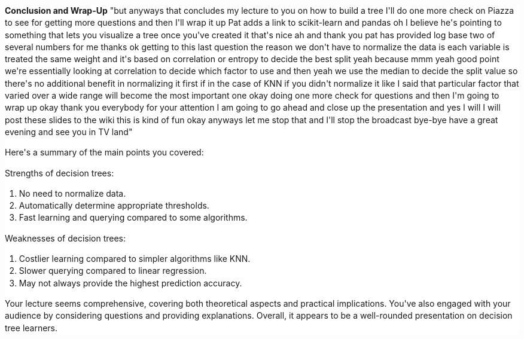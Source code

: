 **Conclusion and Wrap-Up**
"but anyways that concludes my lecture to you on how to build a tree I'll do one more check on Piazza to see for getting more questions and then I'll wrap it up Pat adds a link to scikit-learn and pandas oh I believe he's pointing to something that lets you visualize a tree once you've created it that's nice ah and thank you pat has provided log base two of several numbers for me thanks ok getting to this last question the reason we don't have to normalize the data is each variable is treated the same weight and it's based on correlation or entropy to decide the best split yeah because mmm yeah good point we're essentially looking at correlation to decide which factor to use and then yeah we use the median to decide the split value so there's no additional benefit in normalizing it first if in the case of KNN if you didn't normalize it like I said that particular factor that varied over a wide range will become the most important one okay doing one more check for questions and then I'm going to wrap up okay thank you everybody for your attention I am going to go ahead and close up the presentation and yes I will I will post these slides to the wiki this is kind of fun okay anyways let me stop that and I'll stop the broadcast bye-bye have a great evening and see you in TV land"





Here's a summary of the main points you covered:

Strengths of decision trees:
1. No need to normalize data.
2. Automatically determine appropriate thresholds.
3. Fast learning and querying compared to some algorithms.

Weaknesses of decision trees:
1. Costlier learning compared to simpler algorithms like KNN.
2. Slower querying compared to linear regression.
3. May not always provide the highest prediction accuracy.

Your lecture seems comprehensive, covering both theoretical aspects and practical implications. You've also engaged with your audience by considering questions and providing explanations. Overall, it appears to be a well-rounded presentation on decision tree learners.